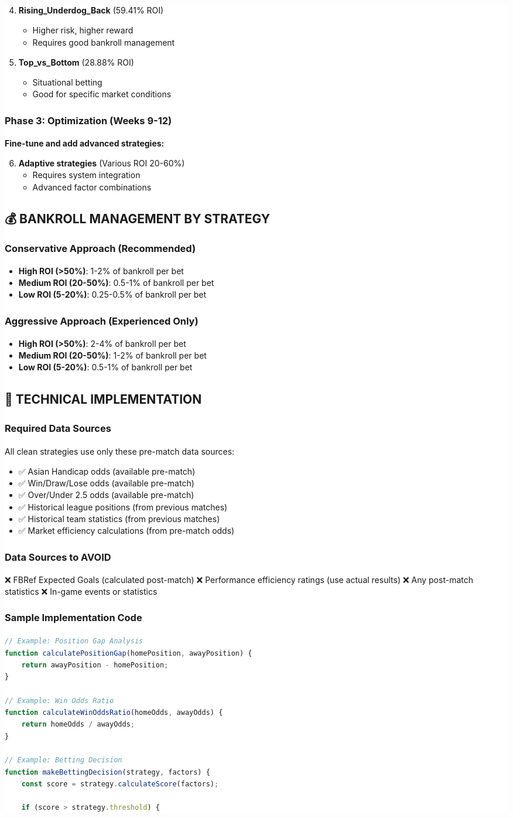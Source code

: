 4. **Rising_Underdog_Back** (59.41% ROI)
   - Higher risk, higher reward
   - Requires good bankroll management

5. **Top_vs_Bottom** (28.88% ROI)
   - Situational betting
   - Good for specific market conditions

### Phase 3: Optimization (Weeks 9-12)
**Fine-tune and add advanced strategies:**

6. **Adaptive strategies** (Various ROI 20-60%)
   - Requires system integration
   - Advanced factor combinations

## 💰 BANKROLL MANAGEMENT BY STRATEGY

### Conservative Approach (Recommended)
- **High ROI (>50%)**: 1-2% of bankroll per bet
- **Medium ROI (20-50%)**: 0.5-1% of bankroll per bet
- **Low ROI (5-20%)**: 0.25-0.5% of bankroll per bet

### Aggressive Approach (Experienced Only)
- **High ROI (>50%)**: 2-4% of bankroll per bet
- **Medium ROI (20-50%)**: 1-2% of bankroll per bet
- **Low ROI (5-20%)**: 0.5-1% of bankroll per bet

## 🔧 TECHNICAL IMPLEMENTATION

### Required Data Sources
All clean strategies use only these pre-match data sources:
- ✅ Asian Handicap odds (available pre-match)
- ✅ Win/Draw/Lose odds (available pre-match)
- ✅ Over/Under 2.5 odds (available pre-match)
- ✅ Historical league positions (from previous matches)
- ✅ Historical team statistics (from previous matches)
- ✅ Market efficiency calculations (from pre-match odds)

### Data Sources to AVOID
❌ FBRef Expected Goals (calculated post-match)
❌ Performance efficiency ratings (use actual results)
❌ Any post-match statistics
❌ In-game events or statistics

### Sample Implementation Code

```javascript
// Example: Position Gap Analysis
function calculatePositionGap(homePosition, awayPosition) {
    return awayPosition - homePosition;
}

// Example: Win Odds Ratio
function calculateWinOddsRatio(homeOdds, awayOdds) {
    return homeOdds / awayOdds;
}

// Example: Betting Decision
function makeBettingDecision(strategy, factors) {
    const score = strategy.calculateScore(factors);
    
    if (score > strategy.threshold) {
```